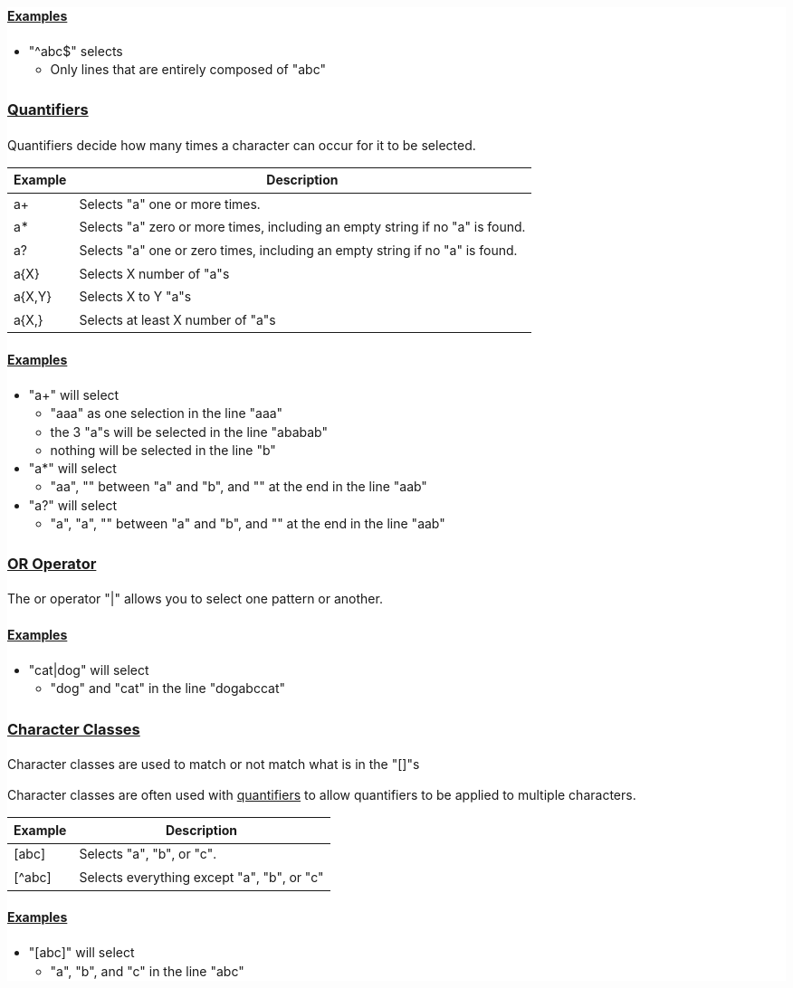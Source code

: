 #### [Examples](#regular-expressionsregex)
- "^abc$" selects
  - Only lines that are entirely composed of "abc"

### [Quantifiers](#regular-expressionsregex)
Quantifiers decide how many times a character can occur for it to be selected.

| Example | Description                                                                   |
|---------|-------------------------------------------------------------------------------|
| a+      | Selects "a" one or more times.                                                |
| a*      | Selects "a" zero or more times, including an empty string if no "a" is found. |
| a?      | Selects "a" one or zero times, including an empty string if no "a" is found.  |
| a{X}    | Selects X number of "a"s                                                      |
| a{X,Y}  | Selects X to Y "a"s                                                           |
| a{X,}   | Selects at least X number of "a"s                                             |

#### [Examples](#regular-expressionsregex)
- "a+" will select
  - "aaa" as one selection in the line "aaa"
  - the 3 "a"s will be selected in the line "ababab"
  - nothing will be selected in the line "b"
- "a*" will select
  - "aa", "" between "a" and "b", and "" at the end in the line "aab"
- "a?" will select
  - "a", "a", "" between "a" and "b", and "" at the end in the line "aab"

### [OR Operator](#regular-expressionsregex)
The or operator "\|" allows you to select one pattern or another.

#### [Examples](#regular-expressionsregex)
- "cat\|dog" will select
  - "dog" and "cat" in the line "dogabccat"

### [Character Classes](#regular-expressionsregex)
Character classes are used to match or not match what is in the "[]"s

Character classes are often used with [quantifiers](#quantifiers) to allow quantifiers to be applied to multiple characters.

| Example | Description                                |
|---------|--------------------------------------------|
| [abc]   | Selects "a", "b", or "c".                  |
| [^abc]  | Selects everything except "a", "b", or "c" |

#### [Examples](#regular-expressionsregex)
- "[abc]" will select
  - "a", "b", and "c" in the line "abc"
